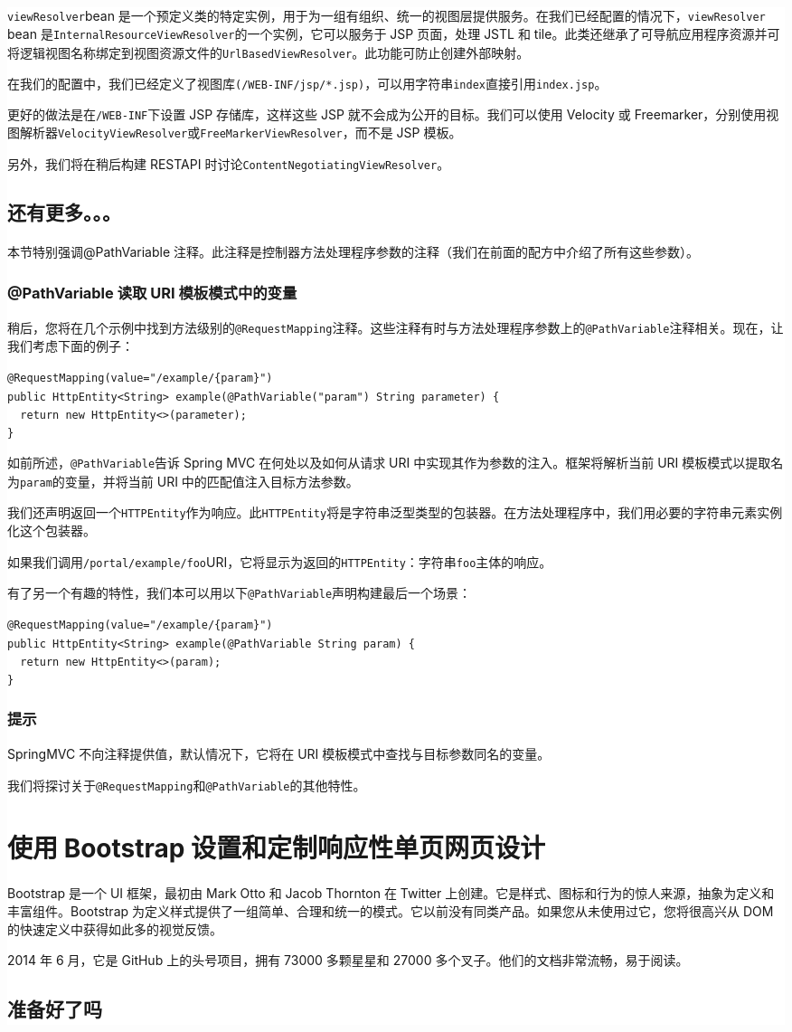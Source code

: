 `viewResolver`bean 是一个预定义类的特定实例，用于为一组有组织、统一的视图层提供服务。在我们已经配置的情况下，`viewResolver`bean 是`InternalResourceViewResolver`的一个实例，它可以服务于 JSP 页面，处理 JSTL 和 tile。此类还继承了可导航应用程序资源并可将逻辑视图名称绑定到视图资源文件的`UrlBasedViewResolver`。此功能可防止创建外部映射。

在我们的配置中，我们已经定义了视图库`(/WEB-INF/jsp/*.jsp)`，可以用字符串`index`直接引用`index.jsp`。

更好的做法是在`/WEB-INF`下设置 JSP 存储库，这样这些 JSP 就不会成为公开的目标。我们可以使用 Velocity 或 Freemarker，分别使用视图解析器`VelocityViewResolver`或`FreeMarkerViewResolver`，而不是 JSP 模板。

另外，我们将在稍后构建 RESTAPI 时讨论`ContentNegotiatingViewResolver`。

## 还有更多。。。

本节特别强调@PathVariable 注释。此注释是控制器方法处理程序参数的注释（我们在前面的配方中介绍了所有这些参数）。

### @PathVariable 读取 URI 模板模式中的变量

稍后，您将在几个示例中找到方法级别的`@RequestMapping`注释。这些注释有时与方法处理程序参数上的`@PathVariable`注释相关。现在，让我们考虑下面的例子：

```
@RequestMapping(value="/example/{param}")
public HttpEntity<String> example(@PathVariable("param") String parameter) {
  return new HttpEntity<>(parameter);
}
```

如前所述，`@PathVariable`告诉 Spring MVC 在何处以及如何从请求 URI 中实现其作为参数的注入。框架将解析当前 URI 模板模式以提取名为`param`的变量，并将当前 URI 中的匹配值注入目标方法参数。

我们还声明返回一个`HTTPEntity`作为响应。此`HTTPEntity`将是字符串泛型类型的包装器。在方法处理程序中，我们用必要的字符串元素实例化这个包装器。

如果我们调用`/portal/example/foo`URI，它将显示为返回的`HTTPEntity`：字符串`foo`主体的响应。

有了另一个有趣的特性，我们本可以用以下`@PathVariable`声明构建最后一个场景：

```
@RequestMapping(value="/example/{param}")
public HttpEntity<String> example(@PathVariable String param) {
  return new HttpEntity<>(param);
}
```

### 提示

SpringMVC 不向注释提供值，默认情况下，它将在 URI 模板模式中查找与目标参数同名的变量。

我们将探讨关于`@RequestMapping`和`@PathVariable`的其他特性。

# 使用 Bootstrap 设置和定制响应性单页网页设计

Bootstrap 是一个 UI 框架，最初由 Mark Otto 和 Jacob Thornton 在 Twitter 上创建。它是样式、图标和行为的惊人来源，抽象为定义和丰富组件。Bootstrap 为定义样式提供了一组简单、合理和统一的模式。它以前没有同类产品。如果您从未使用过它，您将很高兴从 DOM 的快速定义中获得如此多的视觉反馈。

2014 年 6 月，它是 GitHub 上的头号项目，拥有 73000 多颗星星和 27000 多个叉子。他们的文档非常流畅，易于阅读。

## 准备好了吗
